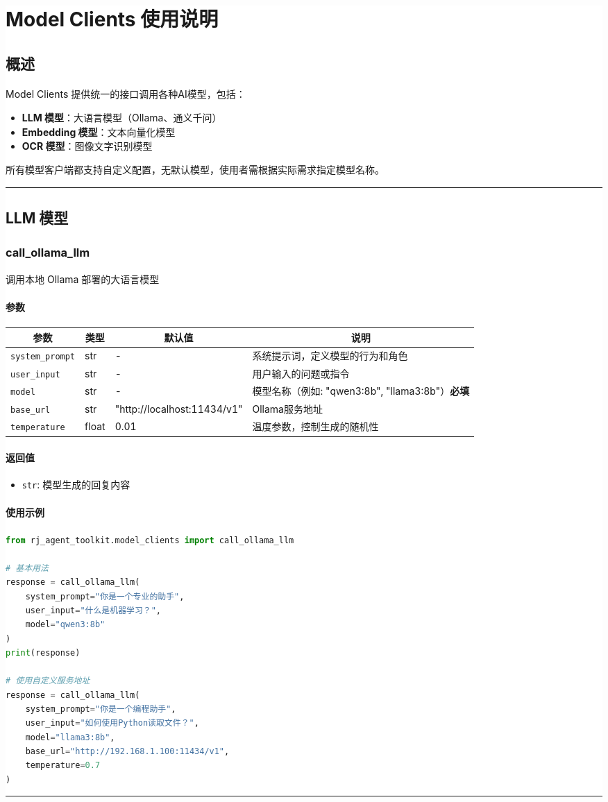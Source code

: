# Model Clients 使用说明

## 概述

Model Clients 提供统一的接口调用各种AI模型，包括：
- **LLM 模型**：大语言模型（Ollama、通义千问）
- **Embedding 模型**：文本向量化模型
- **OCR 模型**：图像文字识别模型

所有模型客户端都支持自定义配置，无默认模型，使用者需根据实际需求指定模型名称。

---

## LLM 模型

### call_ollama_llm

调用本地 Ollama 部署的大语言模型

#### 参数

| 参数 | 类型 | 默认值 | 说明 |
|------|------|--------|------|
| `system_prompt` | str | - | 系统提示词，定义模型的行为和角色 |
| `user_input` | str | - | 用户输入的问题或指令 |
| `model` | str | - | 模型名称（例如: "qwen3:8b", "llama3:8b"）**必填** |
| `base_url` | str | "http://localhost:11434/v1" | Ollama服务地址 |
| `temperature` | float | 0.01 | 温度参数，控制生成的随机性 |

#### 返回值

- `str`: 模型生成的回复内容

#### 使用示例

```python
from rj_agent_toolkit.model_clients import call_ollama_llm

# 基本用法
response = call_ollama_llm(
    system_prompt="你是一个专业的助手",
    user_input="什么是机器学习？",
    model="qwen3:8b"
)
print(response)

# 使用自定义服务地址
response = call_ollama_llm(
    system_prompt="你是一个编程助手",
    user_input="如何使用Python读取文件？",
    model="llama3:8b",
    base_url="http://192.168.1.100:11434/v1",
    temperature=0.7
)
```

---